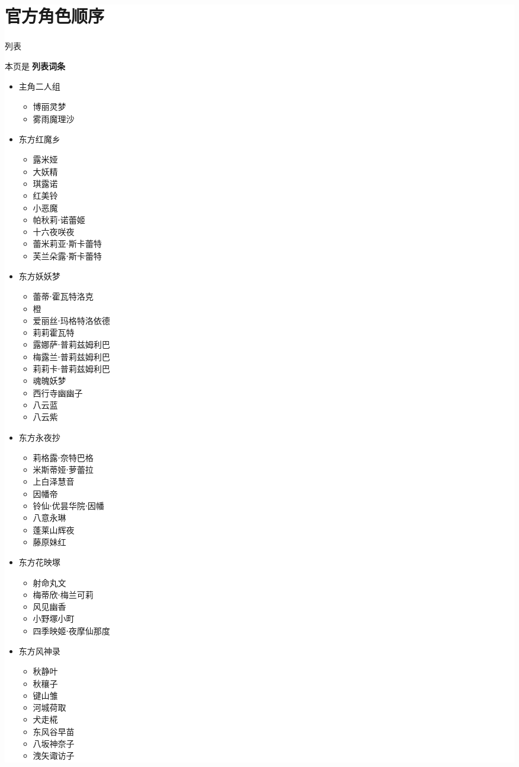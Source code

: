 # 官方角色顺序



列表

本页是 **列表词条** 
- 主角二人组
  - 博丽灵梦
  - 雾雨魔理沙

- 东方红魔乡
  - 露米娅
  - 大妖精
  - 琪露诺
  - 红美铃
  - 小恶魔
  - 帕秋莉·诺蕾姬
  - 十六夜咲夜
  - 蕾米莉亚·斯卡蕾特
  - 芙兰朵露·斯卡蕾特

- 东方妖妖梦
  - 蕾蒂·霍瓦特洛克
  - 橙
  - 爱丽丝·玛格特洛依德
  - 莉莉霍瓦特
  - 露娜萨·普莉兹姆利巴
  - 梅露兰·普莉兹姆利巴
  - 莉莉卡·普莉兹姆利巴
  - 魂魄妖梦
  - 西行寺幽幽子
  - 八云蓝
  - 八云紫

- 东方永夜抄
  - 莉格露·奈特巴格
  - 米斯蒂娅·萝蕾拉
  - 上白泽慧音
  - 因幡帝
  - 铃仙·优昙华院·因幡
  - 八意永琳
  - 蓬莱山辉夜
  - 藤原妹红

- 东方花映塚
  - 射命丸文
  - 梅蒂欣·梅兰可莉
  - 风见幽香
  - 小野塚小町
  - 四季映姬·夜摩仙那度

- 东方风神录
  - 秋静叶
  - 秋穰子
  - 键山雏
  - 河城荷取
  - 犬走椛
  - 东风谷早苗
  - 八坂神奈子
  - 洩矢诹访子
